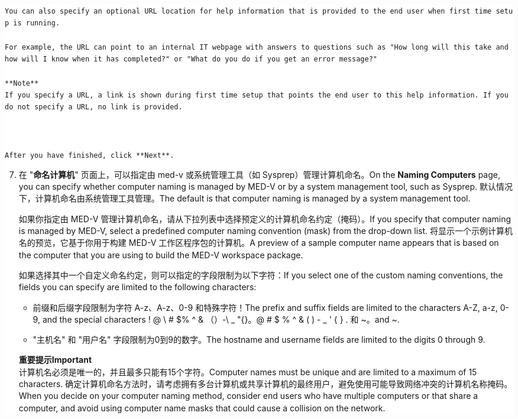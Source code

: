 

~~~
You can also specify an optional URL location for help information that is provided to the end user when first time setup is running.

For example, the URL can point to an internal IT webpage with answers to questions such as "How long will this take and how will I know when it has completed?" or "What do you do if you get an error message?"

**Note**  
If you specify a URL, a link is shown during first time setup that points the end user to this help information. If you do not specify a URL, no link is provided.



After you have finished, click **Next**.
~~~

7. <span data-ttu-id="f30cd-185">在 "**命名计算机**" 页面上，可以指定由 med-v 或系统管理工具（如 Sysprep）管理计算机命名。</span><span class="sxs-lookup"><span data-stu-id="f30cd-185">On the **Naming Computers** page, you can specify whether computer naming is managed by MED-V or by a system management tool, such as Sysprep.</span></span> <span data-ttu-id="f30cd-186">默认情况下，计算机命名由系统管理工具管理。</span><span class="sxs-lookup"><span data-stu-id="f30cd-186">The default is that computer naming is managed by a system management tool.</span></span>

   <span data-ttu-id="f30cd-187">如果你指定由 MED-V 管理计算机命名，请从下拉列表中选择预定义的计算机命名约定（掩码）。</span><span class="sxs-lookup"><span data-stu-id="f30cd-187">If you specify that computer naming is managed by MED-V, select a predefined computer naming convention (mask) from the drop-down list.</span></span> <span data-ttu-id="f30cd-188">将显示一个示例计算机名的预览，它基于你用于构建 MED-V 工作区程序包的计算机。</span><span class="sxs-lookup"><span data-stu-id="f30cd-188">A preview of a sample computer name appears that is based on the computer that you are using to build the MED-V workspace package.</span></span>

   <span data-ttu-id="f30cd-189">如果选择其中一个自定义命名约定，则可以指定的字段限制为以下字符：</span><span class="sxs-lookup"><span data-stu-id="f30cd-189">If you select one of the custom naming conventions, the fields you can specify are limited to the following characters:</span></span>

   -   <span data-ttu-id="f30cd-190">前缀和后缀字段限制为字符 A-z、A-z、0-9 和特殊字符！</span><span class="sxs-lookup"><span data-stu-id="f30cd-190">The prefix and suffix fields are limited to the characters A-Z, a-z, 0-9, and the special characters !</span></span> <span data-ttu-id="f30cd-191">@ \ # $% ^ & （）-\ _ "{}。</span><span class="sxs-lookup"><span data-stu-id="f30cd-191">@ \# $ % ^ & ( ) - \_ ' { } .</span></span> <span data-ttu-id="f30cd-192">和 ~。</span><span class="sxs-lookup"><span data-stu-id="f30cd-192">and ~.</span></span>

   -   <span data-ttu-id="f30cd-193">"主机名" 和 "用户名" 字段限制为0到9的数字。</span><span class="sxs-lookup"><span data-stu-id="f30cd-193">The hostname and username fields are limited to the digits 0 through 9.</span></span>

   **<span data-ttu-id="f30cd-194">重要提示</span><span class="sxs-lookup"><span data-stu-id="f30cd-194">Important</span></span>**  
   <span data-ttu-id="f30cd-195">计算机名必须是唯一的，并且最多只能有15个字符。</span><span class="sxs-lookup"><span data-stu-id="f30cd-195">Computer names must be unique and are limited to a maximum of 15 characters.</span></span> <span data-ttu-id="f30cd-196">确定计算机命名方法时，请考虑拥有多台计算机或共享计算机的最终用户，避免使用可能导致网络冲突的计算机名称掩码。</span><span class="sxs-lookup"><span data-stu-id="f30cd-196">When you decide on your computer naming method, consider end users who have multiple computers or that share a computer, and avoid using computer name masks that could cause a collision on the network.</span></span>
